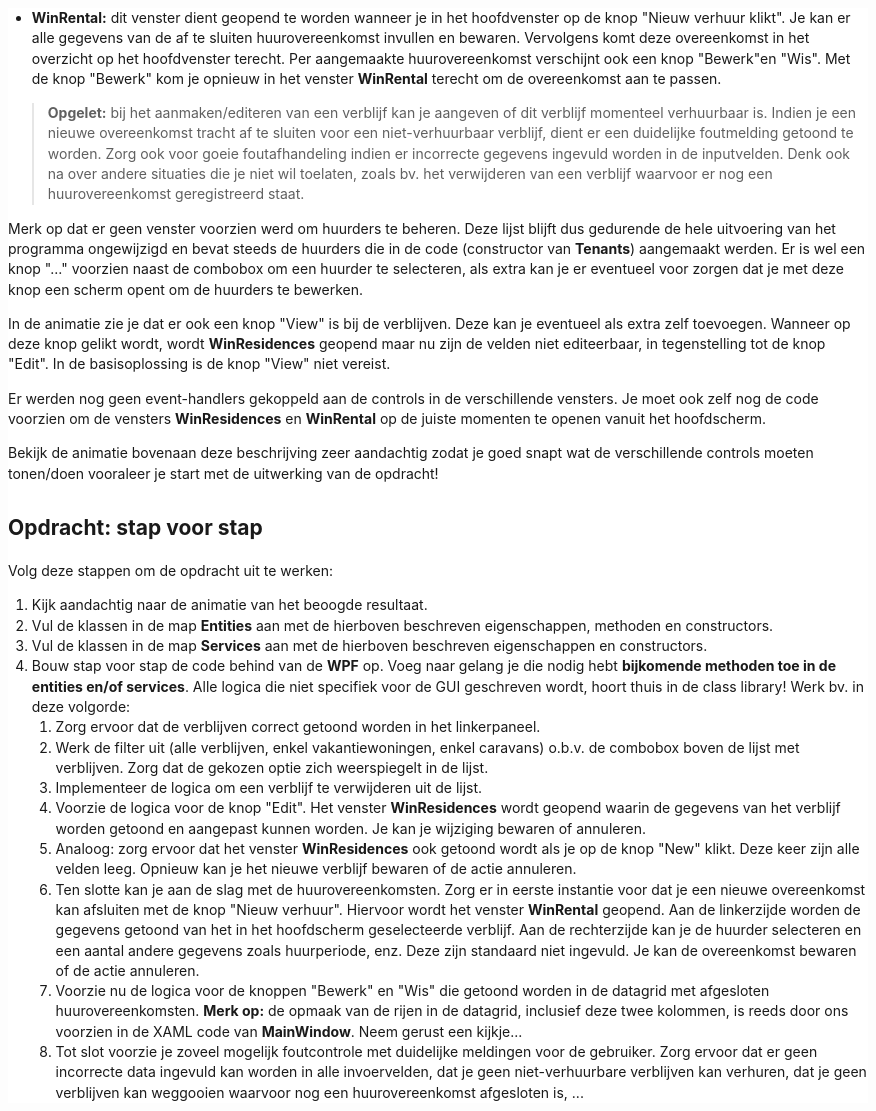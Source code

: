 - **WinRental:** dit venster dient geopend te worden wanneer je in het hoofdvenster op de knop "Nieuw verhuur klikt". Je kan er alle gegevens van de af te sluiten huurovereenkomst invullen en bewaren. Vervolgens komt deze overeenkomst in het overzicht op het hoofdvenster terecht. Per aangemaakte huurovereenkomst verschijnt ook een knop "Bewerk"en "Wis". Met de knop "Bewerk" kom je opnieuw in het venster **WinRental** terecht om de overeenkomst aan te passen.

> **Opgelet:** bij het aanmaken/editeren van een verblijf kan je aangeven of dit verblijf momenteel verhuurbaar is. Indien je een nieuwe overeenkomst tracht af te sluiten voor een niet-verhuurbaar verblijf, dient er een duidelijke foutmelding getoond te worden. Zorg ook voor goeie foutafhandeling indien er incorrecte gegevens ingevuld worden in de inputvelden. Denk ook na over andere situaties die je niet wil toelaten, zoals bv. het verwijderen van een verblijf waarvoor er nog een huurovereenkomst geregistreerd staat.

Merk op dat er geen venster voorzien werd om huurders te beheren. Deze lijst blijft dus gedurende de hele uitvoering van het programma ongewijzigd en bevat steeds de huurders die in de code (constructor van **Tenants**) aangemaakt werden. Er is wel een knop "..." voorzien naast de combobox om een huurder te selecteren, als extra kan je er eventueel voor zorgen dat je met deze knop een scherm opent om de huurders te bewerken.

In de animatie zie je dat er ook een knop "View" is bij de verblijven. Deze kan je eventueel als extra zelf toevoegen. Wanneer op deze knop gelikt wordt, wordt **WinResidences** geopend maar nu zijn de velden niet editeerbaar, in tegenstelling tot de knop "Edit". In de basisoplossing is de knop "View" niet vereist.

Er werden nog geen event-handlers gekoppeld aan de controls in de verschillende vensters. Je moet ook zelf nog de code voorzien om de vensters **WinResidences** en **WinRental** op de juiste momenten te openen vanuit het hoofdscherm.

Bekijk de animatie bovenaan deze beschrijving zeer aandachtig zodat je goed snapt wat de verschillende controls moeten tonen/doen vooraleer je start met de uitwerking van de opdracht!

## Opdracht: stap voor stap

Volg deze stappen om de opdracht uit te werken:

1. Kijk aandachtig naar de animatie van het beoogde resultaat.
2. Vul de klassen in de map **Entities** aan met de hierboven beschreven eigenschappen, methoden en constructors.
3. Vul de klassen in de map **Services** aan met de hierboven beschreven eigenschappen en constructors.
4. Bouw stap voor stap de code behind van de **WPF** op. Voeg naar gelang je die nodig hebt **bijkomende methoden toe in de entities en/of services**. Alle logica die niet specifiek voor de GUI geschreven wordt, hoort thuis in de class library! Werk bv. in deze volgorde:
   1. Zorg ervoor dat de verblijven correct getoond worden in het linkerpaneel. 
   2. Werk de filter uit (alle verblijven, enkel vakantiewoningen, enkel caravans) o.b.v. de combobox boven de lijst met verblijven. Zorg dat de gekozen optie zich weerspiegelt in de lijst.
   3. Implementeer de logica om een verblijf te verwijderen uit de lijst.
   4. Voorzie de logica voor de knop "Edit". Het venster **WinResidences** wordt geopend waarin de gegevens van het verblijf worden getoond en aangepast kunnen worden. Je kan je wijziging bewaren of annuleren.
   5. Analoog: zorg ervoor dat het venster **WinResidences** ook getoond wordt als je op de knop "New" klikt. Deze keer zijn alle velden leeg. Opnieuw kan je het nieuwe verblijf bewaren of de actie annuleren.
   6. Ten slotte kan je aan de slag met de huurovereenkomsten. Zorg er in eerste instantie voor dat je een nieuwe overeenkomst kan afsluiten met de knop "Nieuw verhuur". Hiervoor wordt het venster **WinRental** geopend. Aan de linkerzijde worden de gegevens getoond van het in het hoofdscherm geselecteerde verblijf. Aan de rechterzijde kan je de huurder selecteren en een aantal andere gegevens zoals huurperiode, enz. Deze zijn standaard niet ingevuld. Je kan de overeenkomst bewaren of de actie annuleren.
   7. Voorzie nu de logica voor de knoppen "Bewerk" en "Wis" die getoond worden in de datagrid met afgesloten huurovereenkomsten. **Merk op:** de opmaak van de rijen in de datagrid, inclusief deze twee kolommen, is reeds door ons voorzien in de XAML code van **MainWindow**. Neem gerust een kijkje...
   8. Tot slot voorzie je zoveel mogelijk foutcontrole met duidelijke meldingen voor de gebruiker. Zorg ervoor dat er geen incorrecte data ingevuld kan worden in alle invoervelden, dat je geen niet-verhuurbare verblijven kan verhuren, dat je geen verblijven kan weggooien waarvoor nog een huurovereenkomst afgesloten is, ...